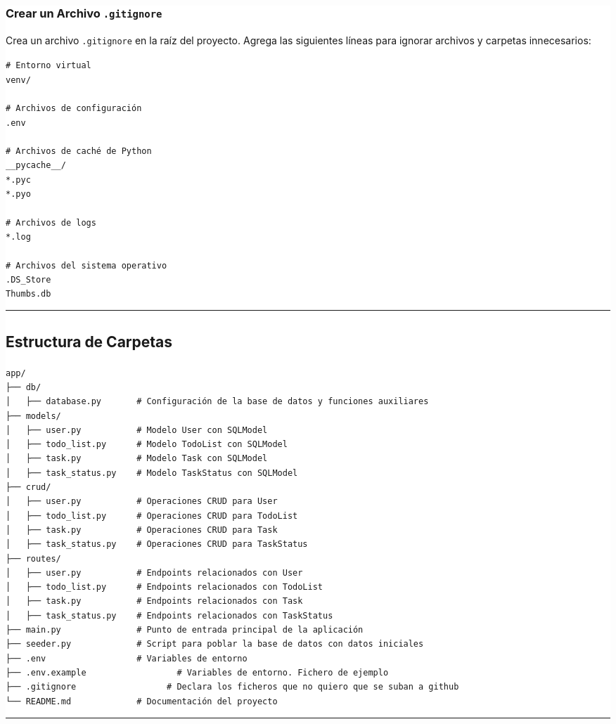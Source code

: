 ### Crear un Archivo `.gitignore`
Crea un archivo `.gitignore` en la raíz del proyecto. Agrega las siguientes líneas para ignorar archivos y carpetas innecesarios:
   ```
   # Entorno virtual
   venv/

   # Archivos de configuración
   .env

   # Archivos de caché de Python
   __pycache__/
   *.pyc
   *.pyo

   # Archivos de logs
   *.log

   # Archivos del sistema operativo
   .DS_Store
   Thumbs.db
   ```

---

## Estructura de Carpetas

```
app/
├── db/
│   ├── database.py       # Configuración de la base de datos y funciones auxiliares
├── models/
│   ├── user.py           # Modelo User con SQLModel
│   ├── todo_list.py      # Modelo TodoList con SQLModel
│   ├── task.py           # Modelo Task con SQLModel
│   ├── task_status.py    # Modelo TaskStatus con SQLModel
├── crud/
│   ├── user.py           # Operaciones CRUD para User
│   ├── todo_list.py      # Operaciones CRUD para TodoList
│   ├── task.py           # Operaciones CRUD para Task
│   ├── task_status.py    # Operaciones CRUD para TaskStatus
├── routes/
│   ├── user.py           # Endpoints relacionados con User
│   ├── todo_list.py      # Endpoints relacionados con TodoList
│   ├── task.py           # Endpoints relacionados con Task
│   ├── task_status.py    # Endpoints relacionados con TaskStatus
├── main.py               # Punto de entrada principal de la aplicación
├── seeder.py             # Script para poblar la base de datos con datos iniciales
├── .env                  # Variables de entorno
├── .env.example                  # Variables de entorno. Fichero de ejemplo
├── .gitignore                  # Declara los ficheros que no quiero que se suban a github
└── README.md             # Documentación del proyecto
```

---